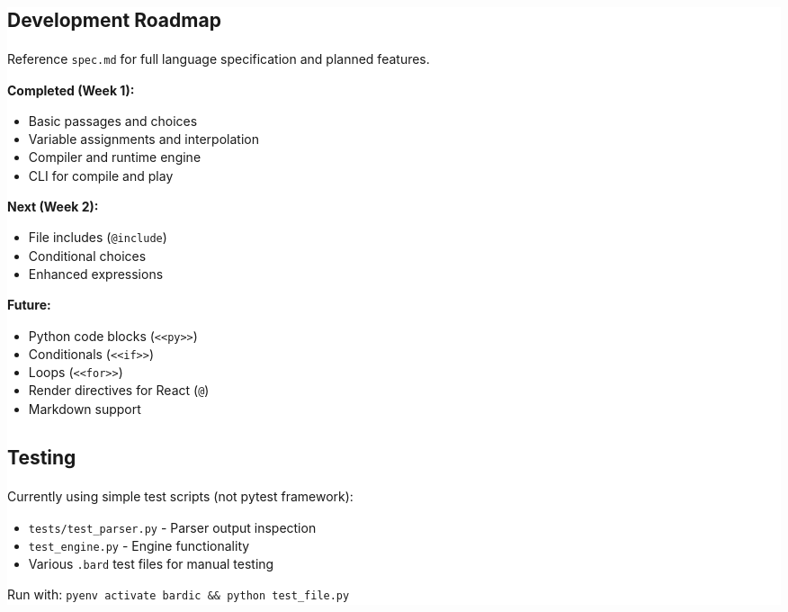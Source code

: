 ## Development Roadmap

Reference `spec.md` for full language specification and planned features.

**Completed (Week 1):**
- Basic passages and choices
- Variable assignments and interpolation
- Compiler and runtime engine
- CLI for compile and play

**Next (Week 2):**
- File includes (`@include`)
- Conditional choices
- Enhanced expressions

**Future:**
- Python code blocks (`<<py>>`)
- Conditionals (`<<if>>`)
- Loops (`<<for>>`)
- Render directives for React (`@`)
- Markdown support

## Testing

Currently using simple test scripts (not pytest framework):
- `tests/test_parser.py` - Parser output inspection
- `test_engine.py` - Engine functionality
- Various `.bard` test files for manual testing

Run with: `pyenv activate bardic && python test_file.py`
